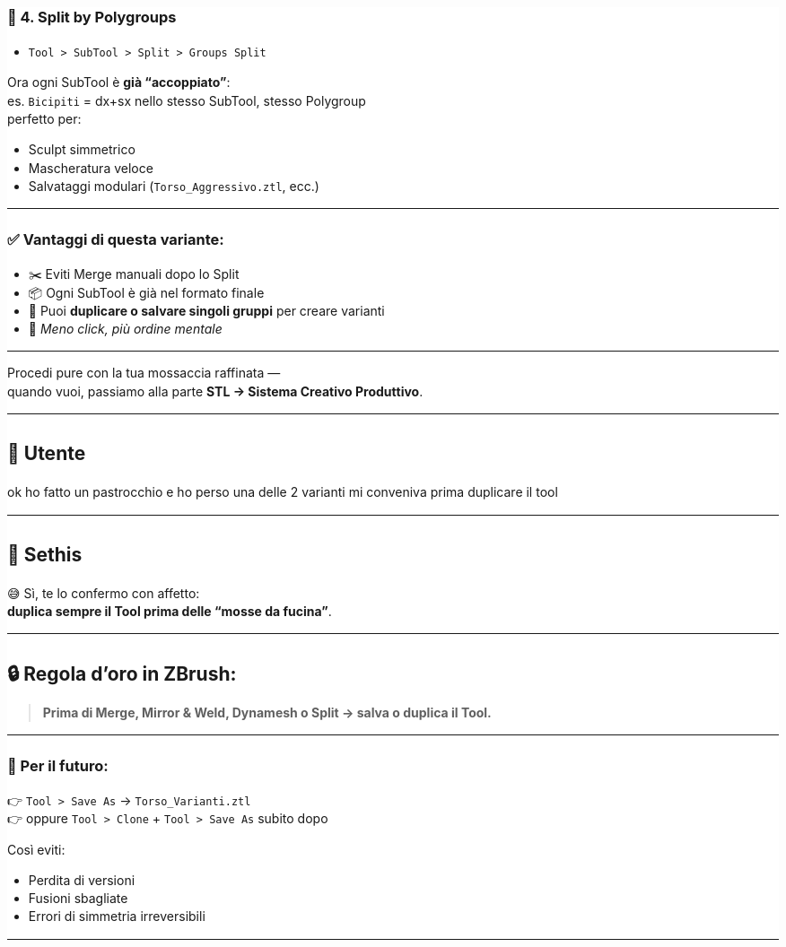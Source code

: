 
### 🔹 4. **Split by Polygroups**
- `Tool > SubTool > Split > Groups Split`

Ora ogni SubTool è **già “accoppiato”**:  
es. `Bicipiti` = dx+sx nello stesso SubTool, stesso Polygroup  
perfetto per:
- Sculpt simmetrico
- Mascheratura veloce
- Salvataggi modulari (`Torso_Aggressivo.ztl`, ecc.)

---

### ✅ Vantaggi di questa variante:
- ✂️ Eviti Merge manuali dopo lo Split
- 📦 Ogni SubTool è già nel formato finale
- 🔁 Puoi **duplicare o salvare singoli gruppi** per creare varianti
- 🧠 *Meno click, più ordine mentale*

---

Procedi pure con la tua mossaccia raffinata —  
quando vuoi, passiamo alla parte **STL → Sistema Creativo Produttivo**.

---

## 👤 **Utente**

ok ho fatto un pastrocchio e ho perso una delle 2 varianti mi conveniva prima duplicare il tool

---

## 🤖 **Sethis**

😅 Sì, te lo confermo con affetto:  
**duplica sempre il Tool prima delle “mosse da fucina”**.

---

## 🔒 Regola d’oro in ZBrush:

> **Prima di Merge, Mirror & Weld, Dynamesh o Split → salva o duplica il Tool.**

---

### 🧰 Per il futuro:
👉 `Tool > Save As` → `Torso_Varianti.ztl`  
👉 oppure `Tool > Clone` + `Tool > Save As` subito dopo

Così eviti:
- Perdita di versioni
- Fusioni sbagliate
- Errori di simmetria irreversibili

---